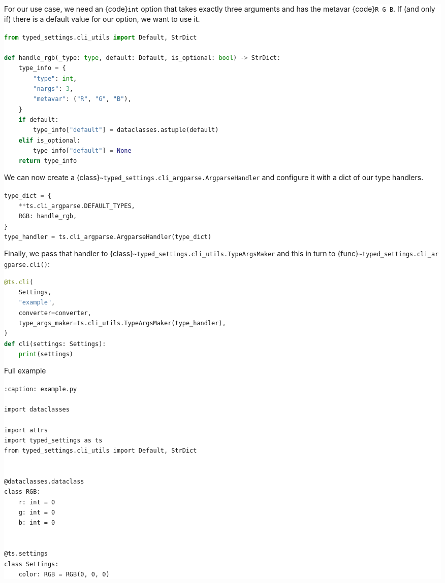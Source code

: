 For our use case, we need an {code}`int` option that takes exactly three arguments and has the metavar {code}`R G B`.
If (and only if) there is a default value for our option, we want to use it.

```python
from typed_settings.cli_utils import Default, StrDict

def handle_rgb(_type: type, default: Default, is_optional: bool) -> StrDict:
    type_info = {
        "type": int,
        "nargs": 3,
        "metavar": ("R", "G", "B"),
    }
    if default:
        type_info["default"] = dataclasses.astuple(default)
    elif is_optional:
        type_info["default"] = None
    return type_info
```

We can now create a {class}`~typed_settings.cli_argparse.ArgparseHandler` and configure it with a dict of our type handlers.

```python
type_dict = {
    **ts.cli_argparse.DEFAULT_TYPES,
    RGB: handle_rgb,
}
type_handler = ts.cli_argparse.ArgparseHandler(type_dict)
```

Finally, we pass that handler to {class}`~typed_settings.cli_utils.TypeArgsMaker` and this in turn to {func}`~typed_settings.cli_argparse.cli()`:

```python
@ts.cli(
    Settings,
    "example",
    converter=converter,
    type_args_maker=ts.cli_utils.TypeArgsMaker(type_handler),
)
def cli(settings: Settings):
    print(settings)
```

Full example

```{code-block} python
:caption: example.py

import dataclasses

import attrs
import typed_settings as ts
from typed_settings.cli_utils import Default, StrDict


@dataclasses.dataclass
class RGB:
    r: int = 0
    g: int = 0
    b: int = 0


@ts.settings
class Settings:
    color: RGB = RGB(0, 0, 0)

```